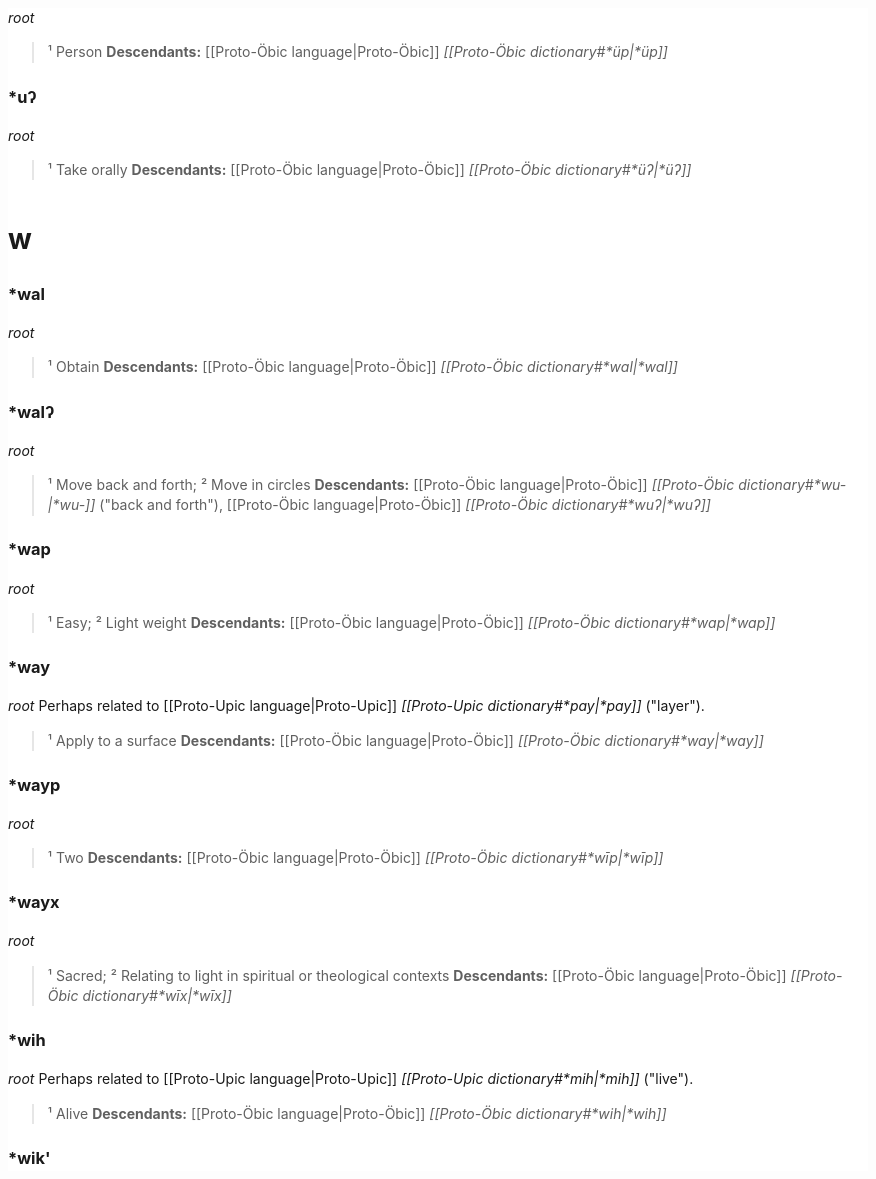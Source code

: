*root*
> ¹ Person
> **Descendants:** [[Proto-Öbic language|Proto-Öbic]] _[[Proto-Öbic dictionary#\*üp|*üp]]_
### \*uʔ

*root*
> ¹ Take orally
> **Descendants:** [[Proto-Öbic language|Proto-Öbic]] _[[Proto-Öbic dictionary#\*üʔ|*üʔ]]_
# w
### \*wal

*root*
> ¹ Obtain
> **Descendants:** [[Proto-Öbic language|Proto-Öbic]] _[[Proto-Öbic dictionary#\*wal|*wal]]_
### \*walʔ

*root*
> ¹ Move back and forth; ² Move in circles
> **Descendants:** [[Proto-Öbic language|Proto-Öbic]] _[[Proto-Öbic dictionary#\*wu-|*wu-]]_ ("back and forth"), [[Proto-Öbic language|Proto-Öbic]] _[[Proto-Öbic dictionary#\*wuʔ|*wuʔ]]_
### \*wap

*root*
> ¹ Easy; ² Light weight
> **Descendants:** [[Proto-Öbic language|Proto-Öbic]] _[[Proto-Öbic dictionary#\*wap|*wap]]_
### \*way

*root* Perhaps related to [[Proto-Upic language|Proto-Upic]] _[[Proto-Upic dictionary#\*pay|*pay]]_ ("layer").
> ¹ Apply to a surface
> **Descendants:** [[Proto-Öbic language|Proto-Öbic]] _[[Proto-Öbic dictionary#\*way|*way]]_
### \*wayp

*root*
> ¹ Two
> **Descendants:** [[Proto-Öbic language|Proto-Öbic]] _[[Proto-Öbic dictionary#\*wīp|*wīp]]_
### \*wayx

*root*
> ¹ Sacred; ² Relating to light in spiritual or theological contexts
> **Descendants:** [[Proto-Öbic language|Proto-Öbic]] _[[Proto-Öbic dictionary#\*wīx|*wīx]]_
### \*wih

*root* Perhaps related to [[Proto-Upic language|Proto-Upic]] _[[Proto-Upic dictionary#\*mih|*mih]]_ ("live").
> ¹ Alive
> **Descendants:** [[Proto-Öbic language|Proto-Öbic]] _[[Proto-Öbic dictionary#\*wih|*wih]]_
### \*wik'
